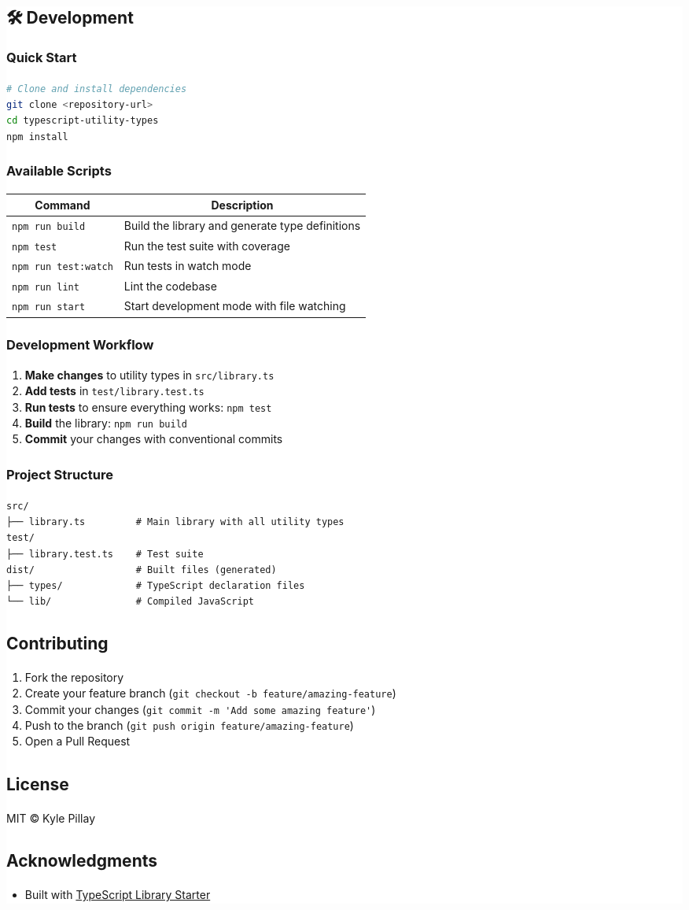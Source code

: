 ## 🛠️ Development

### Quick Start

```bash
# Clone and install dependencies
git clone <repository-url>
cd typescript-utility-types
npm install
```

### Available Scripts

| Command | Description |
|---------|-------------|
| `npm run build` | Build the library and generate type definitions |
| `npm test` | Run the test suite with coverage |
| `npm run test:watch` | Run tests in watch mode |
| `npm run lint` | Lint the codebase |
| `npm run start` | Start development mode with file watching |

### Development Workflow

1. **Make changes** to utility types in `src/library.ts`
2. **Add tests** in `test/library.test.ts`
3. **Run tests** to ensure everything works: `npm test`
4. **Build** the library: `npm run build`
5. **Commit** your changes with conventional commits

### Project Structure

```
src/
├── library.ts         # Main library with all utility types
test/
├── library.test.ts    # Test suite
dist/                  # Built files (generated)
├── types/             # TypeScript declaration files
└── lib/               # Compiled JavaScript
```

## Contributing

1. Fork the repository
2. Create your feature branch (`git checkout -b feature/amazing-feature`)
3. Commit your changes (`git commit -m 'Add some amazing feature'`)
4. Push to the branch (`git push origin feature/amazing-feature`)
5. Open a Pull Request

## License

MIT © Kyle Pillay

## Acknowledgments

- Built with [TypeScript Library Starter](https://github.com/alexjoverm/typescript-library-starter)
